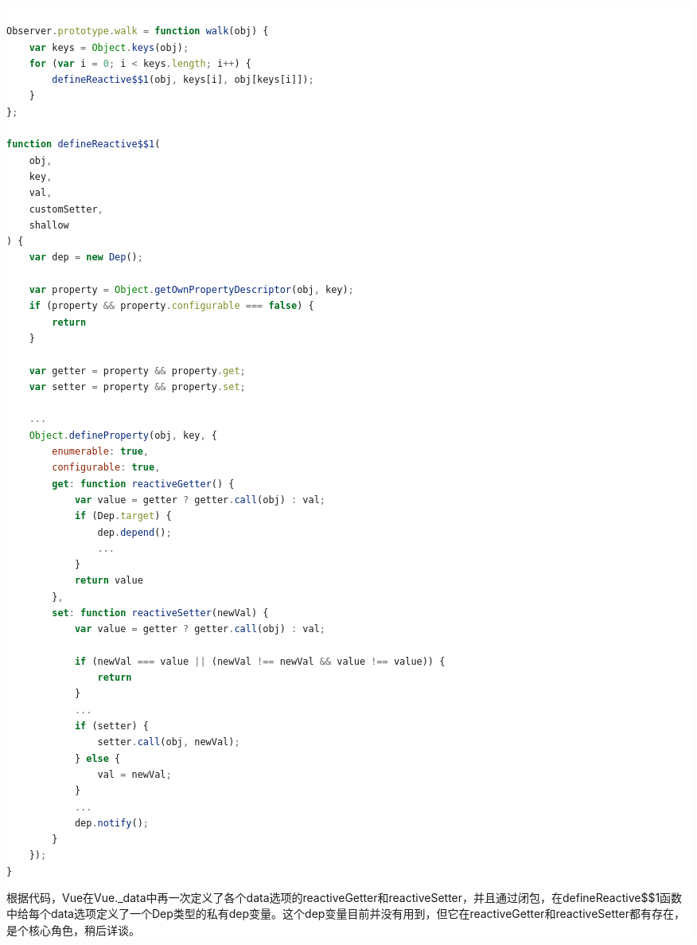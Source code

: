 ```javascript

Observer.prototype.walk = function walk(obj) {
    var keys = Object.keys(obj);
    for (var i = 0; i < keys.length; i++) {
        defineReactive$$1(obj, keys[i], obj[keys[i]]);
    }
};

function defineReactive$$1(
    obj,
    key,
    val,
    customSetter,
    shallow
) {
    var dep = new Dep();

    var property = Object.getOwnPropertyDescriptor(obj, key);
    if (property && property.configurable === false) {
        return
    }

    var getter = property && property.get;
    var setter = property && property.set;

    ...
    Object.defineProperty(obj, key, {
        enumerable: true,
        configurable: true,
        get: function reactiveGetter() {
            var value = getter ? getter.call(obj) : val;
            if (Dep.target) {
                dep.depend();
                ...
            }
            return value
        },
        set: function reactiveSetter(newVal) {
            var value = getter ? getter.call(obj) : val;

            if (newVal === value || (newVal !== newVal && value !== value)) {
                return
            }
            ...
            if (setter) {
                setter.call(obj, newVal);
            } else {
                val = newVal;
            }
            ...
            dep.notify();
        }
    });
}

```
根据代码，Vue在Vue._data中再一次定义了各个data选项的reactiveGetter和reactiveSetter，并且通过闭包，在defineReactive$$1函数中给每个data选项定义了一个Dep类型的私有dep变量。这个dep变量目前并没有用到，但它在reactiveGetter和reactiveSetter都有存在，是个核心角色，稍后详谈。
